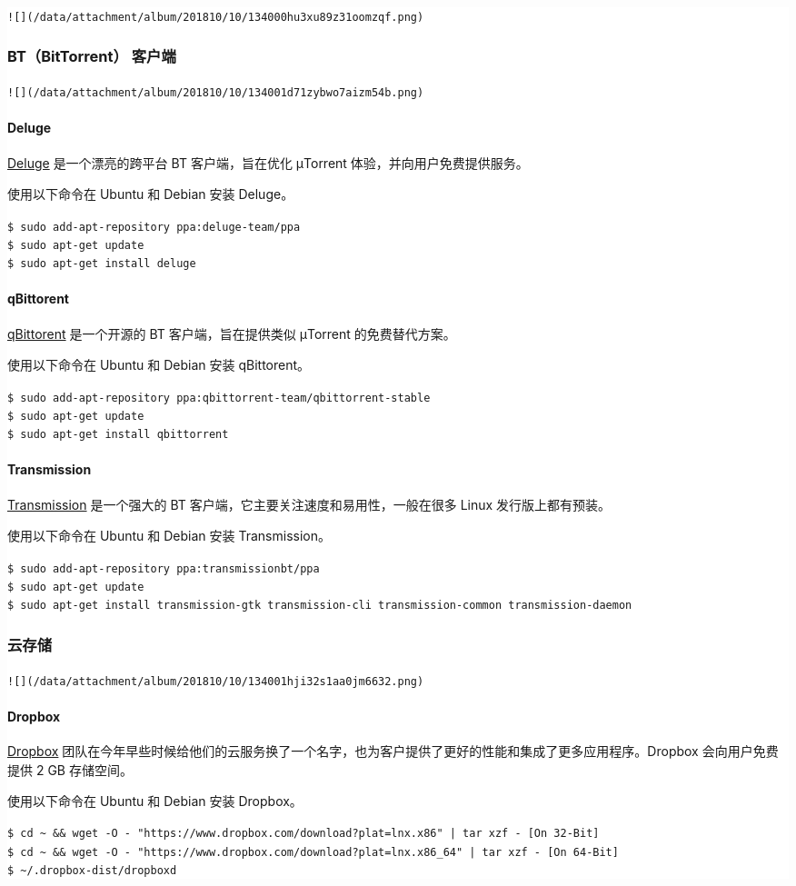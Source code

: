 `![](/data/attachment/album/201810/10/134000hu3xu89z31oomzqf.png)`

### BT（BitTorrent） 客户端

`![](/data/attachment/album/201810/10/134001d71zybwo7aizm54b.png)`

#### Deluge

[Deluge](https://deluge-torrent.org/) 是一个漂亮的跨平台 BT 客户端，旨在优化 μTorrent 体验，并向用户免费提供服务。

使用以下命令在 Ubuntu 和 Debian 安装 Deluge。

```shell
$ sudo add-apt-repository ppa:deluge-team/ppa
$ sudo apt-get update
$ sudo apt-get install deluge
```

#### qBittorent

[qBittorent](https://www.qbittorrent.org/) 是一个开源的 BT 客户端，旨在提供类似 μTorrent 的免费替代方案。

使用以下命令在 Ubuntu 和 Debian 安装 qBittorent。

```shell
$ sudo add-apt-repository ppa:qbittorrent-team/qbittorrent-stable
$ sudo apt-get update
$ sudo apt-get install qbittorrent
```

#### Transmission

[Transmission](https://transmissionbt.com/) 是一个强大的 BT 客户端，它主要关注速度和易用性，一般在很多 Linux 发行版上都有预装。

使用以下命令在 Ubuntu 和 Debian 安装 Transmission。

```shell
$ sudo add-apt-repository ppa:transmissionbt/ppa
$ sudo apt-get update
$ sudo apt-get install transmission-gtk transmission-cli transmission-common transmission-daemon
```

### 云存储

`![](/data/attachment/album/201810/10/134001hji32s1aa0jm6632.png)`

#### Dropbox

[Dropbox](https://www.dropbox.com/) 团队在今年早些时候给他们的云服务换了一个名字，也为客户提供了更好的性能和集成了更多应用程序。Dropbox 会向用户免费提供 2 GB 存储空间。

使用以下命令在 Ubuntu 和 Debian 安装 Dropbox。

```shell
$ cd ~ && wget -O - "https://www.dropbox.com/download?plat=lnx.x86" | tar xzf - [On 32-Bit]
$ cd ~ && wget -O - "https://www.dropbox.com/download?plat=lnx.x86_64" | tar xzf - [On 64-Bit]
$ ~/.dropbox-dist/dropboxd
```
